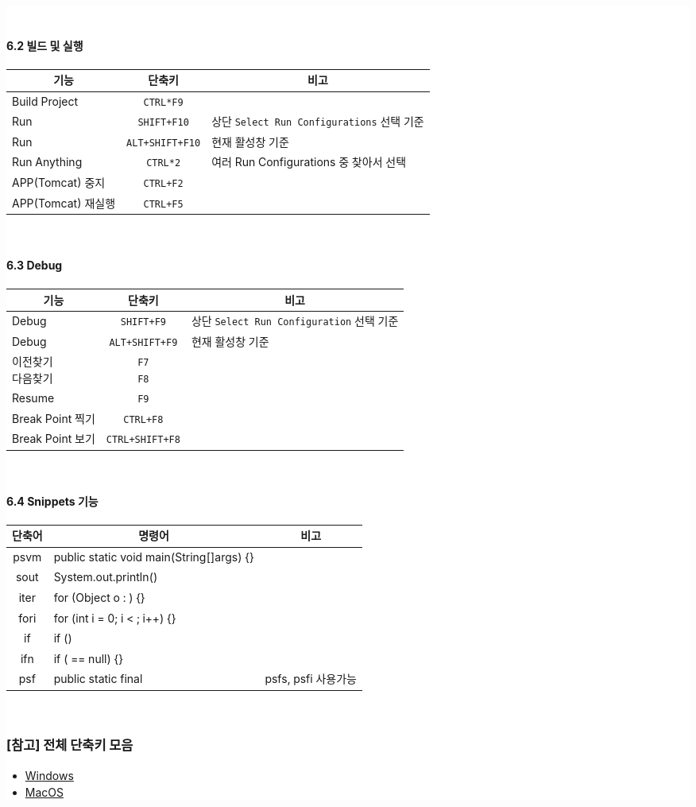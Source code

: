 <br>

#### 6.2 빌드 및 실행
| 기능 | 단축키| 비고 |
|------|:-------:|-------|
|Build Project |`CTRL*F9`||
|Run |`SHIFT+F10`|상단 `Select Run Configurations` 선택 기준 |
|Run |`ALT+SHIFT+F10`|현재 활성창 기준 |
|Run Anything|`CTRL*2`|여러 Run Configurations 중 찾아서 선택 |
|APP(Tomcat) 중지|`CTRL+F2`| |
|APP(Tomcat) 재실행|`CTRL+F5`| |

<br>

#### 6.3 Debug
| 기능 | 단축키| 비고 |
|------|:-------:|-------|
|Debug |`SHIFT+F9`|상단 `Select Run Configuration` 선택 기준 |
|Debug |`ALT+SHIFT+F9`|현재 활성창 기준 |
|이전찾기<BR>다음찾기 |`F7`<br>`F8`||
|Resume |`F9`| |
|Break Point 찍기 |`CTRL+F8`| |
|Break Point 보기 |`CTRL+SHIFT+F8`| |

<br>

#### 6.4 Snippets 기능
|단축어  | 명령어| 비고 |
|:------:|-------|-------|
|psvm|public static void main(String[]args) \{\} | ||
|sout|System.out.println()||
|iter|for (Object o : ) \{\}||
|fori|for (int i = 0; i < ; i++) \{\}||
|if|if () ||
|ifn|if ( == null) \{\}||
|psf|public static final|psfs, psfi 사용가능|

<br>

### [참고] 전체 단축키 모음

- [Windows](./resources/ReferenceCard.pdf)
- [MacOS](./resources/ReferenceCardForMac.pdf)

